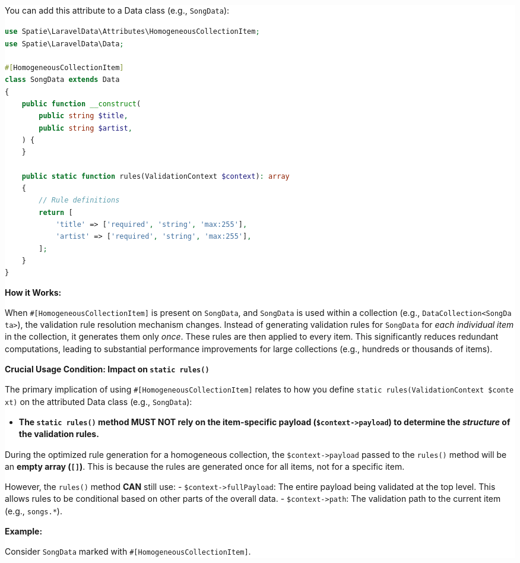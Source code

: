You can add this attribute to a Data class (e.g., `SongData`):

```php
use Spatie\LaravelData\Attributes\HomogeneousCollectionItem;
use Spatie\LaravelData\Data;

#[HomogeneousCollectionItem]
class SongData extends Data
{
    public function __construct(
        public string $title,
        public string $artist,
    ) {
    }

    public static function rules(ValidationContext $context): array
    {
        // Rule definitions
        return [
            'title' => ['required', 'string', 'max:255'],
            'artist' => ['required', 'string', 'max:255'],
        ];
    }
}
```

**How it Works:**

When `#[HomogeneousCollectionItem]` is present on `SongData`, and `SongData` is used within a collection (e.g., `DataCollection<SongData>`), the validation rule resolution mechanism changes. Instead of generating validation rules for `SongData` for *each individual item* in the collection, it generates them only *once*. These rules are then applied to every item. This significantly reduces redundant computations, leading to substantial performance improvements for large collections (e.g., hundreds or thousands of items).

**Crucial Usage Condition: Impact on `static rules()`**

The primary implication of using `#[HomogeneousCollectionItem]` relates to how you define `static rules(ValidationContext $context)` on the attributed Data class (e.g., `SongData`):

-   **The `static rules()` method MUST NOT rely on the item-specific payload (`$context->payload`) to determine the *structure* of the validation rules.**

During the optimized rule generation for a homogeneous collection, the `$context->payload` passed to the `rules()` method will be an **empty array (`[]`)**. This is because the rules are generated once for all items, not for a specific item.

However, the `rules()` method **CAN** still use:
    - `$context->fullPayload`: The entire payload being validated at the top level. This allows rules to be conditional based on other parts of the overall data.
    - `$context->path`: The validation path to the current item (e.g., `songs.*`).

**Example:**

Consider `SongData` marked with `#[HomogeneousCollectionItem]`.
